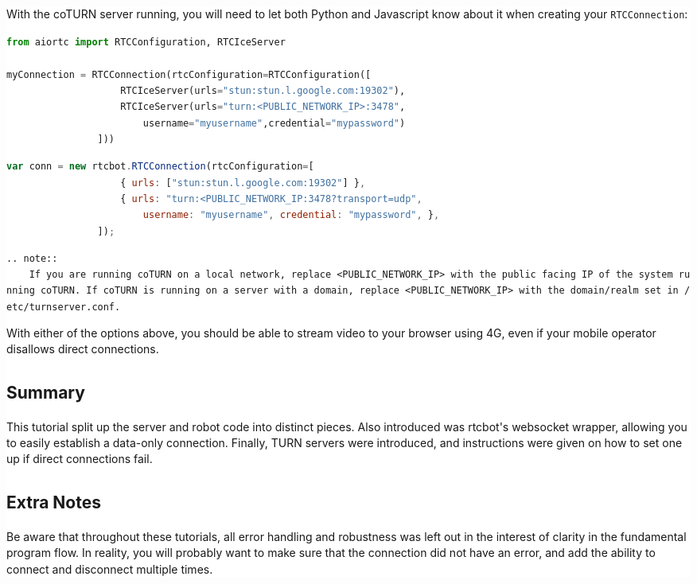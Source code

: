 With the coTURN server running, you will need to let both Python and Javascript know about it when creating your `RTCConnection`:
```python
from aiortc import RTCConfiguration, RTCIceServer

myConnection = RTCConnection(rtcConfiguration=RTCConfiguration([
                    RTCIceServer(urls="stun:stun.l.google.com:19302"),
                    RTCIceServer(urls="turn:<PUBLIC_NETWORK_IP>:3478",
                        username="myusername",credential="mypassword")
                ]))
```

```javascript
var conn = new rtcbot.RTCConnection(rtcConfiguration=[
                    { urls: ["stun:stun.l.google.com:19302"] },
                    { urls: "turn:<PUBLIC_NETWORK_IP:3478?transport=udp", 
                        username: "myusername", credential: "mypassword", },
                ]);
```

```eval_rst
.. note::
    If you are running coTURN on a local network, replace <PUBLIC_NETWORK_IP> with the public facing IP of the system running coTURN. If coTURN is running on a server with a domain, replace <PUBLIC_NETWORK_IP> with the domain/realm set in /etc/turnserver.conf.
```

With either of the options above, you should be able to stream video to your browser using 4G, even if your mobile operator disallows direct connections.

## Summary

This tutorial split up the server and robot code into distinct pieces. Also introduced was rtcbot's websocket wrapper, allowing you to easily establish a data-only connection. Finally, TURN servers were introduced, and instructions were given on how to set one up if direct connections fail.

## Extra Notes

Be aware that throughout these tutorials, all error handling and robustness was left out in the interest of
clarity in the fundamental program flow. In reality, you will probably want to make sure that the connection
did not have an error, and add the ability to connect and disconnect multiple times.

